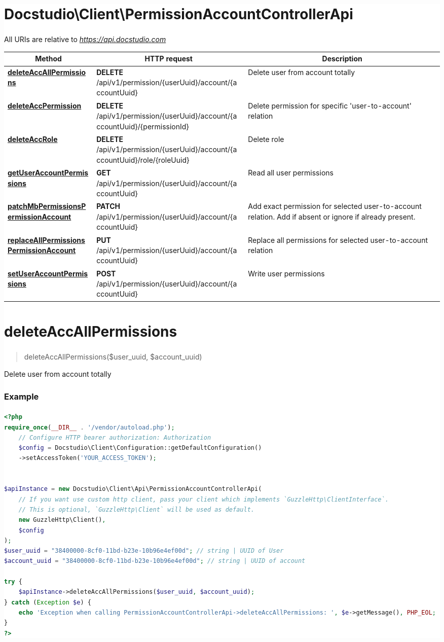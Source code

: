 # Docstudio\Client\PermissionAccountControllerApi

All URIs are relative to *https://api.docstudio.com*

Method | HTTP request | Description
------------- | ------------- | -------------
[**deleteAccAllPermissions**](PermissionAccountControllerApi.md#deleteaccallpermissions) | **DELETE** /api/v1/permission/{userUuid}/account/{accountUuid} | Delete user from account totally
[**deleteAccPermission**](PermissionAccountControllerApi.md#deleteaccpermission) | **DELETE** /api/v1/permission/{userUuid}/account/{accountUuid}/{permissionId} | Delete permission for specific &#x27;user-to-account&#x27; relation
[**deleteAccRole**](PermissionAccountControllerApi.md#deleteaccrole) | **DELETE** /api/v1/permission/{userUuid}/account/{accountUuid}/role/{roleUuid} | Delete role
[**getUserAccountPermissions**](PermissionAccountControllerApi.md#getuseraccountpermissions) | **GET** /api/v1/permission/{userUuid}/account/{accountUuid} | Read all user permissions
[**patchMbPermissionsPermissionAccount**](PermissionAccountControllerApi.md#patchmbpermissionspermissionaccount) | **PATCH** /api/v1/permission/{userUuid}/account/{accountUuid} | Add exact permission for selected user-to-account relation. Add if absent or ignore if already present.
[**replaceAllPermissionsPermissionAccount**](PermissionAccountControllerApi.md#replaceallpermissionspermissionaccount) | **PUT** /api/v1/permission/{userUuid}/account/{accountUuid} | Replace all permissions for selected user-to-account relation
[**setUserAccountPermissions**](PermissionAccountControllerApi.md#setuseraccountpermissions) | **POST** /api/v1/permission/{userUuid}/account/{accountUuid} | Write user permissions

# **deleteAccAllPermissions**
> deleteAccAllPermissions($user_uuid, $account_uuid)

Delete user from account totally

### Example
```php
<?php
require_once(__DIR__ . '/vendor/autoload.php');
    // Configure HTTP bearer authorization: Authorization
    $config = Docstudio\Client\Configuration::getDefaultConfiguration()
    ->setAccessToken('YOUR_ACCESS_TOKEN');


$apiInstance = new Docstudio\Client\Api\PermissionAccountControllerApi(
    // If you want use custom http client, pass your client which implements `GuzzleHttp\ClientInterface`.
    // This is optional, `GuzzleHttp\Client` will be used as default.
    new GuzzleHttp\Client(),
    $config
);
$user_uuid = "38400000-8cf0-11bd-b23e-10b96e4ef00d"; // string | UUID of User
$account_uuid = "38400000-8cf0-11bd-b23e-10b96e4ef00d"; // string | UUID of account

try {
    $apiInstance->deleteAccAllPermissions($user_uuid, $account_uuid);
} catch (Exception $e) {
    echo 'Exception when calling PermissionAccountControllerApi->deleteAccAllPermissions: ', $e->getMessage(), PHP_EOL;
}
?>
```
